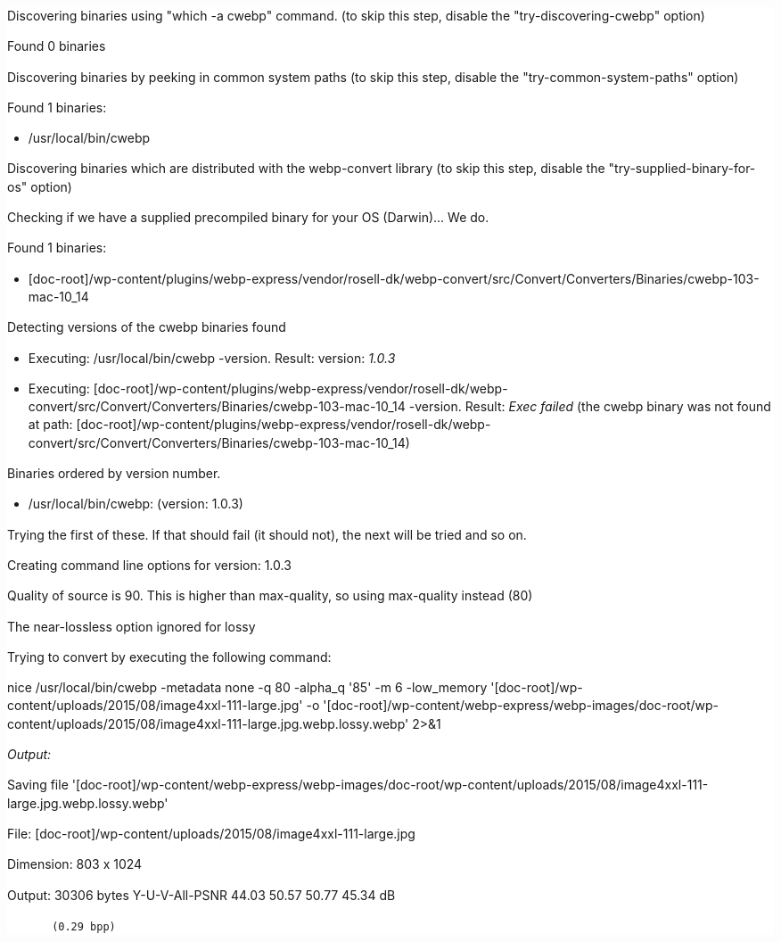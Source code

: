 Discovering binaries using "which -a cwebp" command. (to skip this step, disable the "try-discovering-cwebp" option)

Found 0 binaries

Discovering binaries by peeking in common system paths (to skip this step, disable the "try-common-system-paths" option)

Found 1 binaries: 

- /usr/local/bin/cwebp

Discovering binaries which are distributed with the webp-convert library (to skip this step, disable the "try-supplied-binary-for-os" option)

Checking if we have a supplied precompiled binary for your OS (Darwin)... We do.

Found 1 binaries: 

- [doc-root]/wp-content/plugins/webp-express/vendor/rosell-dk/webp-convert/src/Convert/Converters/Binaries/cwebp-103-mac-10_14

Detecting versions of the cwebp binaries found

- Executing: /usr/local/bin/cwebp -version. Result: version: *1.0.3*

- Executing: [doc-root]/wp-content/plugins/webp-express/vendor/rosell-dk/webp-convert/src/Convert/Converters/Binaries/cwebp-103-mac-10_14 -version. Result: *Exec failed* (the cwebp binary was not found at path: [doc-root]/wp-content/plugins/webp-express/vendor/rosell-dk/webp-convert/src/Convert/Converters/Binaries/cwebp-103-mac-10_14)

Binaries ordered by version number.

- /usr/local/bin/cwebp: (version: 1.0.3)

Trying the first of these. If that should fail (it should not), the next will be tried and so on.

Creating command line options for version: 1.0.3

Quality of source is 90. This is higher than max-quality, so using max-quality instead (80)

The near-lossless option ignored for lossy

Trying to convert by executing the following command:

nice /usr/local/bin/cwebp -metadata none -q 80 -alpha_q '85' -m 6 -low_memory '[doc-root]/wp-content/uploads/2015/08/image4xxl-111-large.jpg' -o '[doc-root]/wp-content/webp-express/webp-images/doc-root/wp-content/uploads/2015/08/image4xxl-111-large.jpg.webp.lossy.webp' 2>&1


*Output:* 

Saving file '[doc-root]/wp-content/webp-express/webp-images/doc-root/wp-content/uploads/2015/08/image4xxl-111-large.jpg.webp.lossy.webp'

File:      [doc-root]/wp-content/uploads/2015/08/image4xxl-111-large.jpg

Dimension: 803 x 1024

Output:    30306 bytes Y-U-V-All-PSNR 44.03 50.57 50.77   45.34 dB

           (0.29 bpp)
